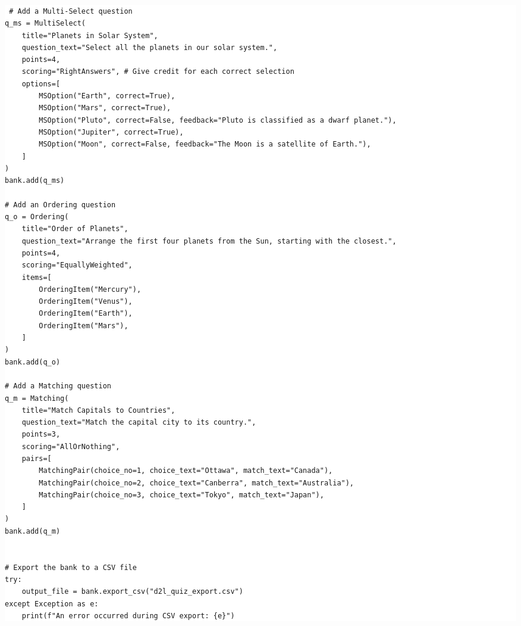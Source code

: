     # Add a Multi-Select question
    q_ms = MultiSelect(
        title="Planets in Solar System",
        question_text="Select all the planets in our solar system.",
        points=4,
        scoring="RightAnswers", # Give credit for each correct selection
        options=[
            MSOption("Earth", correct=True),
            MSOption("Mars", correct=True),
            MSOption("Pluto", correct=False, feedback="Pluto is classified as a dwarf planet."),
            MSOption("Jupiter", correct=True),
            MSOption("Moon", correct=False, feedback="The Moon is a satellite of Earth."),
        ]
    )
    bank.add(q_ms)

    # Add an Ordering question
    q_o = Ordering(
        title="Order of Planets",
        question_text="Arrange the first four planets from the Sun, starting with the closest.",
        points=4,
        scoring="EquallyWeighted",
        items=[
            OrderingItem("Mercury"),
            OrderingItem("Venus"),
            OrderingItem("Earth"),
            OrderingItem("Mars"),
        ]
    )
    bank.add(q_o)

    # Add a Matching question
    q_m = Matching(
        title="Match Capitals to Countries",
        question_text="Match the capital city to its country.",
        points=3,
        scoring="AllOrNothing",
        pairs=[
            MatchingPair(choice_no=1, choice_text="Ottawa", match_text="Canada"),
            MatchingPair(choice_no=2, choice_text="Canberra", match_text="Australia"),
            MatchingPair(choice_no=3, choice_text="Tokyo", match_text="Japan"),
        ]
    )
    bank.add(q_m)


    # Export the bank to a CSV file
    try:
        output_file = bank.export_csv("d2l_quiz_export.csv")
    except Exception as e:
        print(f"An error occurred during CSV export: {e}")
  